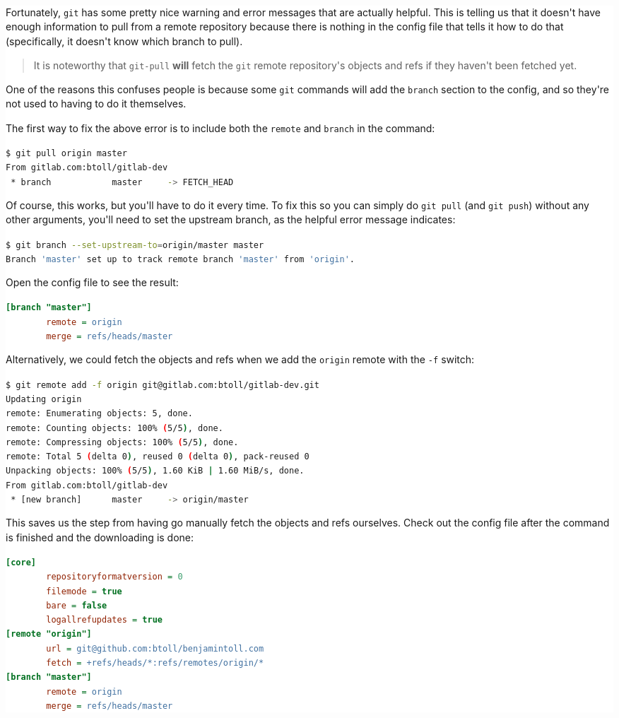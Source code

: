 Fortunately, `git` has some pretty nice warning and error messages that are actually helpful.  This is telling us that it doesn't have enough information to pull from a remote repository because there is nothing in the config file that tells it how to do that (specifically, it doesn't know which branch to pull).

> It is noteworthy that `git-pull` **will** fetch the `git` remote repository's objects and refs if they haven't been fetched yet.

One of the reasons this confuses people is because some `git` commands will add the `branch` section to the config, and so they're not used to having to do it themselves.

The first way to fix the above error is to include both the `remote` and `branch` in the command:

```bash
$ git pull origin master
From gitlab.com:btoll/gitlab-dev
 * branch            master     -> FETCH_HEAD
```

Of course, this works, but you'll have to do it every time.  To fix this so you can simply do `git pull` (and `git push`) without any other arguments, you'll need to set the upstream branch, as the helpful error message indicates:

```bash
$ git branch --set-upstream-to=origin/master master
Branch 'master' set up to track remote branch 'master' from 'origin'.
```

Open the config file to see the result:

```ini
[branch "master"]
        remote = origin
        merge = refs/heads/master
```

Alternatively, we could fetch the objects and refs when we add the `origin` remote with the `-f` switch:

```bash
$ git remote add -f origin git@gitlab.com:btoll/gitlab-dev.git
Updating origin
remote: Enumerating objects: 5, done.
remote: Counting objects: 100% (5/5), done.
remote: Compressing objects: 100% (5/5), done.
remote: Total 5 (delta 0), reused 0 (delta 0), pack-reused 0
Unpacking objects: 100% (5/5), 1.60 KiB | 1.60 MiB/s, done.
From gitlab.com:btoll/gitlab-dev
 * [new branch]      master     -> origin/master
```

This saves us the step from having go manually fetch the objects and refs ourselves.  Check out the config file after the command is finished and the downloading is done:

```ini
[core]
        repositoryformatversion = 0
        filemode = true
        bare = false
        logallrefupdates = true
[remote "origin"]
        url = git@github.com:btoll/benjamintoll.com
        fetch = +refs/heads/*:refs/remotes/origin/*
[branch "master"]
        remote = origin
        merge = refs/heads/master
```


[`git`]: https://git-scm.com/
[`git-clone`]: https://www.git-scm.com/docs/git-clone
[`tmux`]: https://github.com/tmux/tmux
[`git-config`]: https://www.git-scm.com/docs/git-config
[`git-push`]: https://www.git-scm.com/docs/git-push
[`git-pull`]: https://www.git-scm.com/docs/git-pull
[`git-remote`]: https://git-scm.com/docs/git-remote
[`git-fetch`]: https://git-scm.com/docs/git-fetch